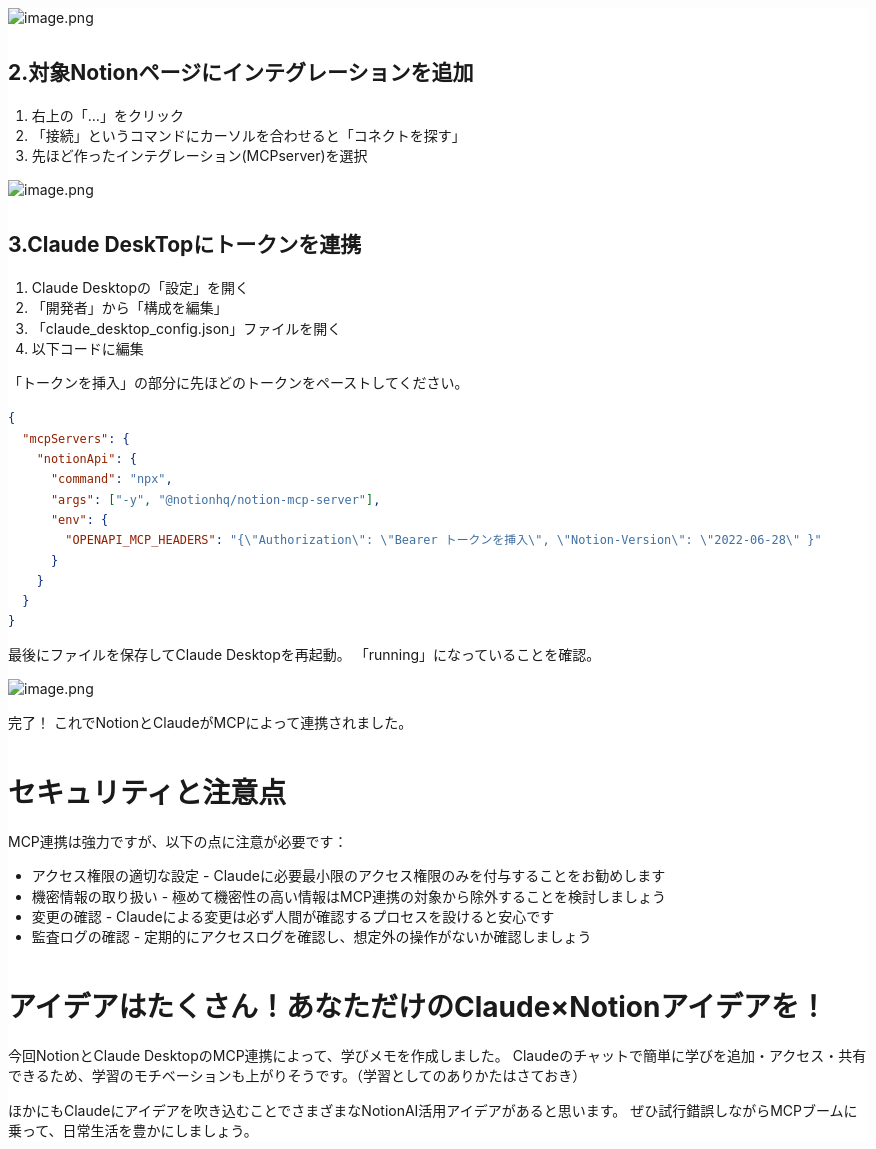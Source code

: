 ![image.png](https://qiita-image-store.s3.ap-northeast-1.amazonaws.com/0/3780099/fdf38bac-8c3e-4222-abf6-3735e26fb3ae.png)

## 2.対象Notionページにインテグレーションを追加

1. 右上の「…」をクリック
1. 「接続」というコマンドにカーソルを合わせると「コネクトを探す」
1. 先ほど作ったインテグレーション(MCPserver)を選択

![image.png](https://qiita-image-store.s3.ap-northeast-1.amazonaws.com/0/3780099/b34a117c-9408-49a8-8b3f-a1bc24a55e17.png)

## 3.Claude DeskTopにトークンを連携

1. Claude Desktopの「設定」を開く
1. 「開発者」から「構成を編集」
1. 「claude_desktop_config.json」ファイルを開く
1. 以下コードに編集

「トークンを挿入」の部分に先ほどのトークンをペーストしてください。
```claude_desktop_config.json
{
  "mcpServers": {
    "notionApi": {
      "command": "npx",
      "args": ["-y", "@notionhq/notion-mcp-server"],
      "env": {
        "OPENAPI_MCP_HEADERS": "{\"Authorization\": \"Bearer トークンを挿入\", \"Notion-Version\": \"2022-06-28\" }"
      }
    }
  }
}

```

最後にファイルを保存してClaude Desktopを再起動。
「running」になっていることを確認。


![image.png](https://qiita-image-store.s3.ap-northeast-1.amazonaws.com/0/3780099/04efcfaa-7f2c-40bb-b90e-5663c9b1c3e6.png)


完了！
これでNotionとClaudeがMCPによって連携されました。

# セキュリティと注意点

MCP連携は強力ですが、以下の点に注意が必要です：

- アクセス権限の適切な設定 - Claudeに必要最小限のアクセス権限のみを付与することをお勧めします
- 機密情報の取り扱い - 極めて機密性の高い情報はMCP連携の対象から除外することを検討しましょう
- 変更の確認 - Claudeによる変更は必ず人間が確認するプロセスを設けると安心です
- 監査ログの確認 - 定期的にアクセスログを確認し、想定外の操作がないか確認しましょう


# アイデアはたくさん！あなただけのClaude×Notionアイデアを！

今回NotionとClaude DesktopのMCP連携によって、学びメモを作成しました。
Claudeのチャットで簡単に学びを追加・アクセス・共有できるため、学習のモチベーションも上がりそうです。（学習としてのありかたはさておき）

ほかにもClaudeにアイデアを吹き込むことでさまざまなNotionAI活用アイデアがあると思います。
ぜひ試行錯誤しながらMCPブームに乗って、日常生活を豊かにしましょう。


